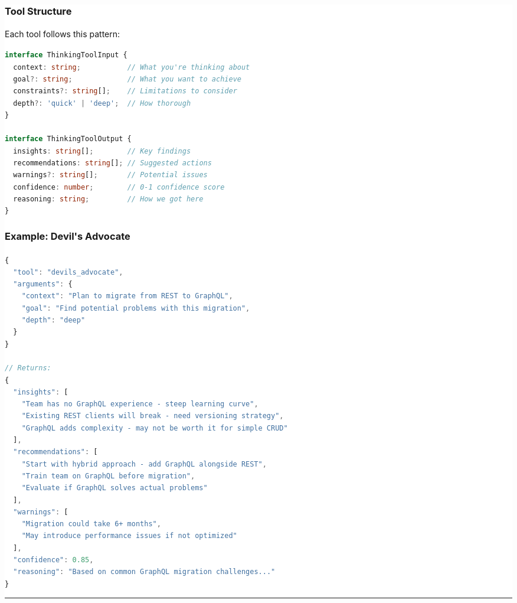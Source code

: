 ### Tool Structure

Each tool follows this pattern:

```typescript
interface ThinkingToolInput {
  context: string;           // What you're thinking about
  goal?: string;             // What you want to achieve
  constraints?: string[];    // Limitations to consider
  depth?: 'quick' | 'deep';  // How thorough
}

interface ThinkingToolOutput {
  insights: string[];        // Key findings
  recommendations: string[]; // Suggested actions
  warnings?: string[];       // Potential issues
  confidence: number;        // 0-1 confidence score
  reasoning: string;         // How we got here
}
```

### Example: Devil's Advocate

```typescript
{
  "tool": "devils_advocate",
  "arguments": {
    "context": "Plan to migrate from REST to GraphQL",
    "goal": "Find potential problems with this migration",
    "depth": "deep"
  }
}

// Returns:
{
  "insights": [
    "Team has no GraphQL experience - steep learning curve",
    "Existing REST clients will break - need versioning strategy",
    "GraphQL adds complexity - may not be worth it for simple CRUD"
  ],
  "recommendations": [
    "Start with hybrid approach - add GraphQL alongside REST",
    "Train team on GraphQL before migration",
    "Evaluate if GraphQL solves actual problems"
  ],
  "warnings": [
    "Migration could take 6+ months",
    "May introduce performance issues if not optimized"
  ],
  "confidence": 0.85,
  "reasoning": "Based on common GraphQL migration challenges..."
}
```

---